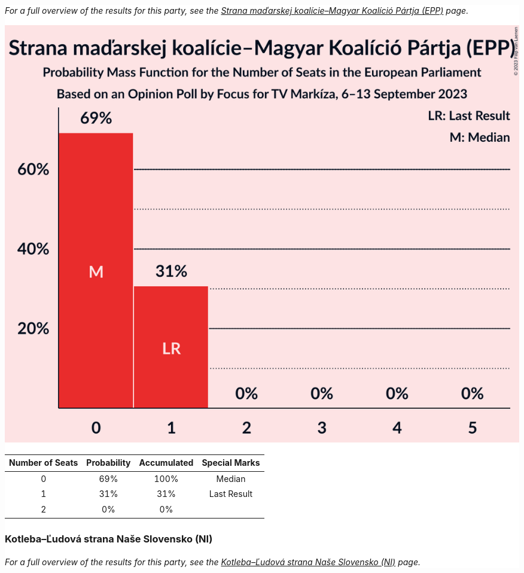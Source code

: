 *For a full overview of the results for this party, see the [Strana maďarskej koalície–Magyar Koalíció Pártja (EPP)](party-stranamaďarskejkoalície–magyarkoalíciópártjaepp.html) page.*

![Graph with seats probability mass function not yet produced](2023-09-13-Focus-seats-pmf-stranamaďarskejkoalície–magyarkoalíciópártjaepp.png "Seats Probability Mass Function")

| Number of Seats | Probability | Accumulated | Special Marks |
|:---------------:|:-----------:|:-----------:|:-------------:|
| 0 | 69% | 100% | Median |
| 1 | 31% | 31% | Last Result |
| 2 | 0% | 0% |  |

### Kotleba–Ľudová strana Naše Slovensko (NI)

*For a full overview of the results for this party, see the [Kotleba–Ľudová strana Naše Slovensko (NI)](party-kotleba–ľudovástrananašeslovenskoni.html) page.*
